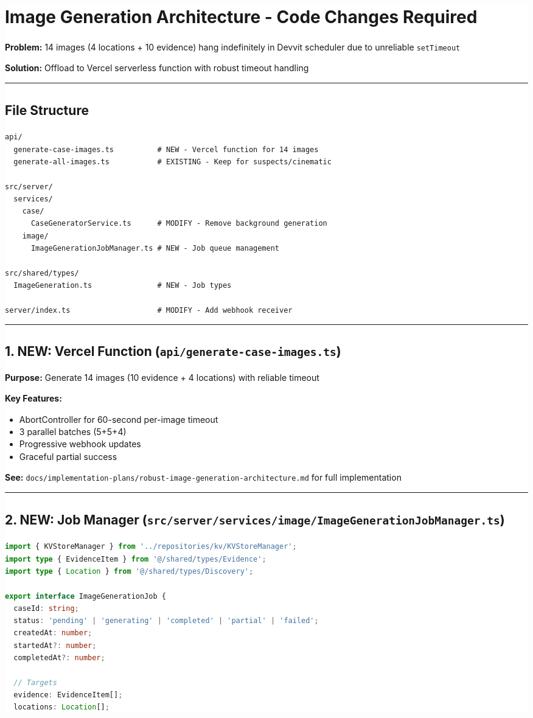 # Image Generation Architecture - Code Changes Required

**Problem:** 14 images (4 locations + 10 evidence) hang indefinitely in Devvit scheduler due to unreliable `setTimeout`

**Solution:** Offload to Vercel serverless function with robust timeout handling

---

## File Structure

```
api/
  generate-case-images.ts          # NEW - Vercel function for 14 images
  generate-all-images.ts           # EXISTING - Keep for suspects/cinematic

src/server/
  services/
    case/
      CaseGeneratorService.ts      # MODIFY - Remove background generation
    image/
      ImageGenerationJobManager.ts # NEW - Job queue management

src/shared/types/
  ImageGeneration.ts               # NEW - Job types

server/index.ts                    # MODIFY - Add webhook receiver
```

---

## 1. NEW: Vercel Function (`api/generate-case-images.ts`)

**Purpose:** Generate 14 images (10 evidence + 4 locations) with reliable timeout

**Key Features:**
- AbortController for 60-second per-image timeout
- 3 parallel batches (5+5+4)
- Progressive webhook updates
- Graceful partial success

**See:** `docs/implementation-plans/robust-image-generation-architecture.md` for full implementation

---

## 2. NEW: Job Manager (`src/server/services/image/ImageGenerationJobManager.ts`)

```typescript
import { KVStoreManager } from '../repositories/kv/KVStoreManager';
import type { EvidenceItem } from '@/shared/types/Evidence';
import type { Location } from '@/shared/types/Discovery';

export interface ImageGenerationJob {
  caseId: string;
  status: 'pending' | 'generating' | 'completed' | 'partial' | 'failed';
  createdAt: number;
  startedAt?: number;
  completedAt?: number;

  // Targets
  evidence: EvidenceItem[];
  locations: Location[];
```